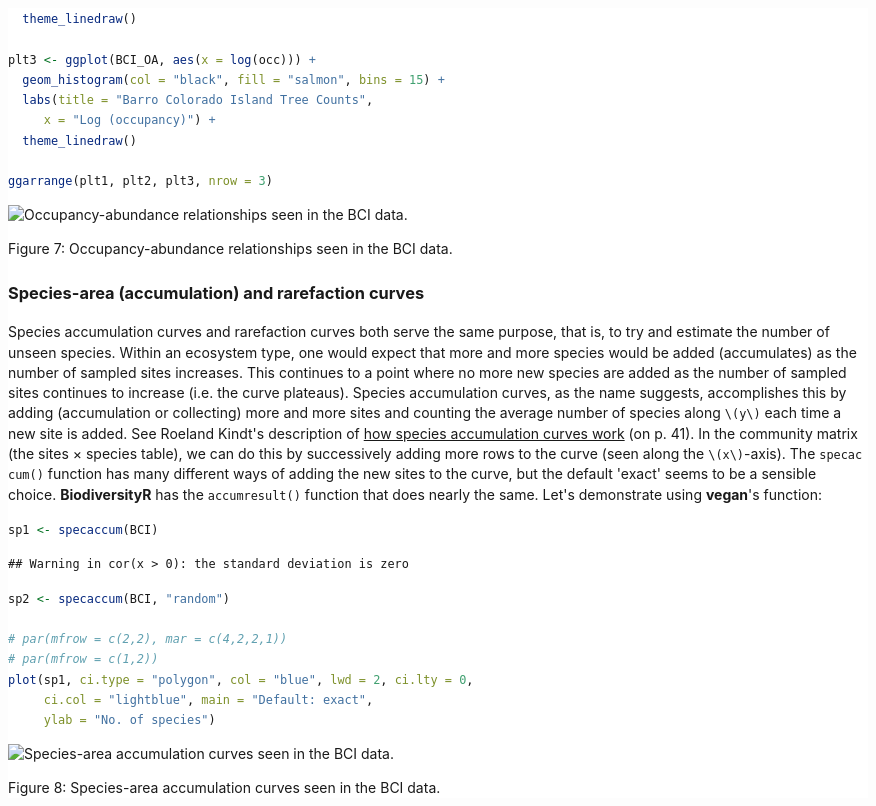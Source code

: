 ```r
  theme_linedraw()

plt3 <- ggplot(BCI_OA, aes(x = log(occ))) +
  geom_histogram(col = "black", fill = "salmon", bins = 15) +
  labs(title = "Barro Colorado Island Tree Counts",
     x = "Log (occupancy)") +
  theme_linedraw()

ggarrange(plt1, plt2, plt3, nrow = 3)
```

<div class="figure">
<img src="/BDC334/chapters/04-biodiversity_files/figure-html/fig-occupancy-1.png" alt="Occupancy-abundance relationships seen in the BCI data." width="576" />
<p class="caption">Figure 7: Occupancy-abundance relationships seen in the BCI data.</p>
</div>

### Species-area (accumulation) and rarefaction curves

Species accumulation curves and rarefaction curves both serve the same purpose, that is, to try and estimate the number of unseen species. Within an ecosystem type, one would expect that more and more species would be added (accumulates) as the number of sampled sites increases. This continues to a point where no more new species are added as the number of sampled sites continues to increase (i.e. the curve plateaus). Species accumulation curves, as the name suggests, accomplishes this by adding (accumulation or collecting) more and more sites and counting the average number of species along `\(y\)` each time a new site is added. See Roeland Kindt's description of [how species accumulation curves work](http://apps.worldagroforestry.org/downloads/Publications/PDFS/b13695.pdf) (on p. 41). In the community matrix (the sites × species table), we can do this by successively adding more rows to the curve (seen along the `\(x\)`-axis). The `specaccum()` function has many different ways of adding the new sites to the curve, but the default 'exact' seems to be a sensible choice. **BiodiversityR** has the `accumresult()` function that does nearly the same. Let's demonstrate using **vegan**'s function:


```r
sp1 <- specaccum(BCI)
```

```
## Warning in cor(x > 0): the standard deviation is zero
```

```r
sp2 <- specaccum(BCI, "random")

# par(mfrow = c(2,2), mar = c(4,2,2,1))
# par(mfrow = c(1,2))
plot(sp1, ci.type = "polygon", col = "blue", lwd = 2, ci.lty = 0,
     ci.col = "lightblue", main = "Default: exact",
     ylab = "No. of species")
```

<div class="figure">
<img src="/BDC334/chapters/04-biodiversity_files/figure-html/fig-accum-1.png" alt="Species-area accumulation curves seen in the BCI data." width="576" />
<p class="caption">Figure 8: Species-area accumulation curves seen in the BCI data.</p>
</div>
